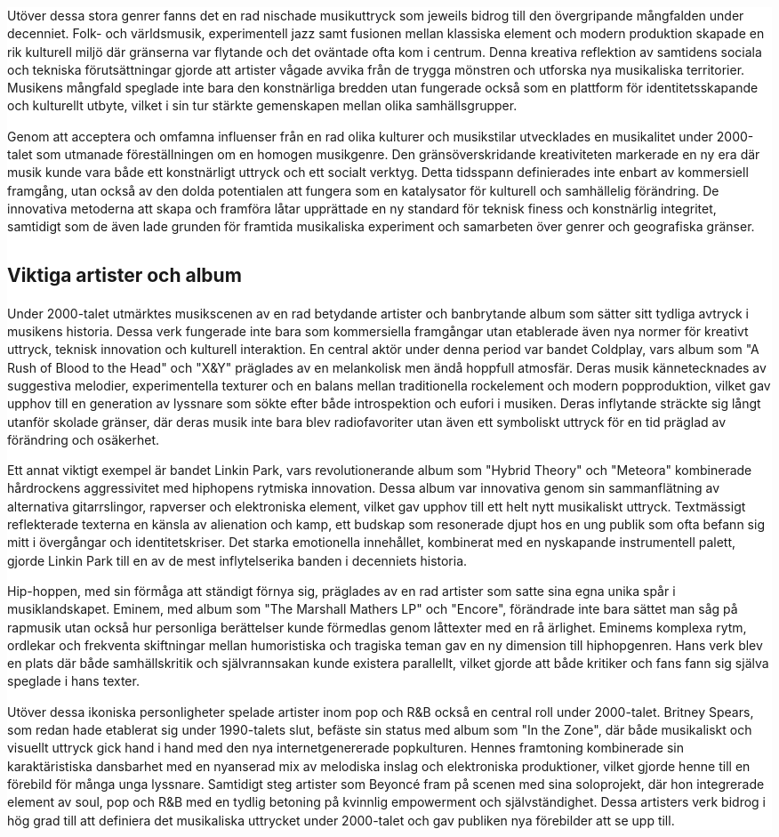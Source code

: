Utöver dessa stora genrer fanns det en rad nischade musikuttryck som jeweils bidrog till den övergripande mångfalden under decenniet. Folk- och världsmusik, experimentell jazz samt fusionen mellan klassiska element och modern produktion skapade en rik kulturell miljö där gränserna var flytande och det oväntade ofta kom i centrum. Denna kreativa reflektion av samtidens sociala och tekniska förutsättningar gjorde att artister vågade avvika från de trygga mönstren och utforska nya musikaliska territorier. Musikens mångfald speglade inte bara den konstnärliga bredden utan fungerade också som en plattform för identitetsskapande och kulturellt utbyte, vilket i sin tur stärkte gemenskapen mellan olika samhällsgrupper.  

Genom att acceptera och omfamna influenser från en rad olika kulturer och musikstilar utvecklades en musikalitet under 2000-talet som utmanade föreställningen om en homogen musikgenre. Den gränsöverskridande kreativiteten markerade en ny era där musik kunde vara både ett konstnärligt uttryck och ett socialt verktyg. Detta tidsspann definierades inte enbart av kommersiell framgång, utan också av den dolda potentialen att fungera som en katalysator för kulturell och samhällelig förändring. De innovativa metoderna att skapa och framföra låtar upprättade en ny standard för teknisk finess och konstnärlig integritet, samtidigt som de även lade grunden för framtida musikaliska experiment och samarbeten över genrer och geografiska gränser.


## Viktiga artister och album

Under 2000-talet utmärktes musikscenen av en rad betydande artister och banbrytande album som sätter sitt tydliga avtryck i musikens historia. Dessa verk fungerade inte bara som kommersiella framgångar utan etablerade även nya normer för kreativt uttryck, teknisk innovation och kulturell interaktion. En central aktör under denna period var bandet Coldplay, vars album som "A Rush of Blood to the Head" och "X&Y" präglades av en melankolisk men ändå hoppfull atmosfär. Deras musik kännetecknades av suggestiva melodier, experimentella texturer och en balans mellan traditionella rockelement och modern popproduktion, vilket gav upphov till en generation av lyssnare som sökte efter både introspektion och eufori i musiken. Deras inflytande sträckte sig långt utanför skolade gränser, där deras musik inte bara blev radiofavoriter utan även ett symboliskt uttryck för en tid präglad av förändring och osäkerhet.  

Ett annat viktigt exempel är bandet Linkin Park, vars revolutionerande album som "Hybrid Theory" och "Meteora" kombinerade hårdrockens aggressivitet med hiphopens rytmiska innovation. Dessa album var innovativa genom sin sammanflätning av alternativa gitarrslingor, rapverser och elektroniska element, vilket gav upphov till ett helt nytt musikaliskt uttryck. Textmässigt reflekterade texterna en känsla av alienation och kamp, ett budskap som resonerade djupt hos en ung publik som ofta befann sig mitt i övergångar och identitetskriser. Det starka emotionella innehållet, kombinerat med en nyskapande instrumentell palett, gjorde Linkin Park till en av de mest inflytelserika banden i decenniets historia.  

Hip-hoppen, med sin förmåga att ständigt förnya sig, präglades av en rad artister som satte sina egna unika spår i musiklandskapet. Eminem, med album som "The Marshall Mathers LP" och "Encore", förändrade inte bara sättet man såg på rapmusik utan också hur personliga berättelser kunde förmedlas genom låttexter med en rå ärlighet. Eminems komplexa rytm, ordlekar och frekventa skiftningar mellan humoristiska och tragiska teman gav en ny dimension till hiphopgenren. Hans verk blev en plats där både samhällskritik och självrannsakan kunde existera parallellt, vilket gjorde att både kritiker och fans fann sig själva speglade i hans texter.  

Utöver dessa ikoniska personligheter spelade artister inom pop och R&B också en central roll under 2000-talet. Britney Spears, som redan hade etablerat sig under 1990-talets slut, befäste sin status med album som "In the Zone", där både musikaliskt och visuellt uttryck gick hand i hand med den nya internetgenererade popkulturen. Hennes framtoning kombinerade sin karaktäristiska dansbarhet med en nyanserad mix av melodiska inslag och elektroniska produktioner, vilket gjorde henne till en förebild för många unga lyssnare. Samtidigt steg artister som Beyoncé fram på scenen med sina soloprojekt, där hon integrerade element av soul, pop och R&B med en tydlig betoning på kvinnlig empowerment och självständighet. Dessa artisters verk bidrog i hög grad till att definiera det musikaliska uttrycket under 2000-talet och gav publiken nya förebilder att se upp till.  
